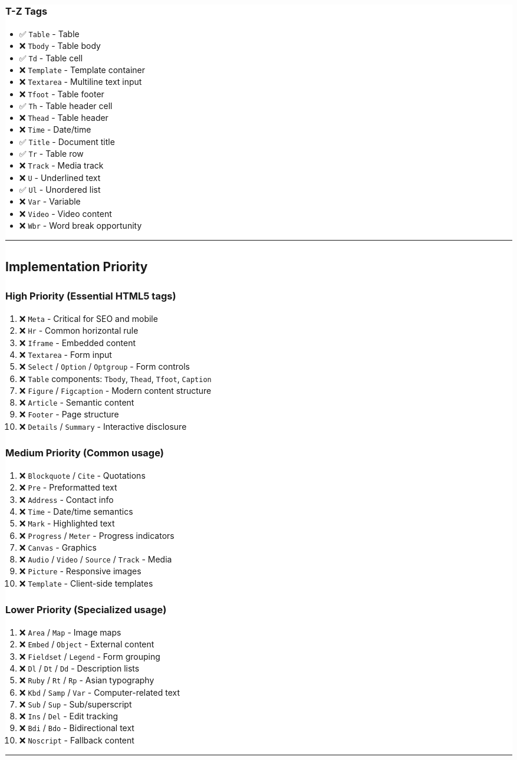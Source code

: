 ### **T-Z Tags**
- ✅ `Table` - Table
- ❌ `Tbody` - Table body
- ✅ `Td` - Table cell
- ❌ `Template` - Template container
- ❌ `Textarea` - Multiline text input
- ❌ `Tfoot` - Table footer
- ✅ `Th` - Table header cell
- ❌ `Thead` - Table header
- ❌ `Time` - Date/time
- ✅ `Title` - Document title
- ✅ `Tr` - Table row
- ❌ `Track` - Media track
- ❌ `U` - Underlined text
- ✅ `Ul` - Unordered list
- ❌ `Var` - Variable
- ❌ `Video` - Video content
- ❌ `Wbr` - Word break opportunity

---

## Implementation Priority

### **High Priority** (Essential HTML5 tags)
1. ❌ `Meta` - Critical for SEO and mobile
2. ❌ `Hr` - Common horizontal rule
3. ❌ `Iframe` - Embedded content
4. ❌ `Textarea` - Form input
5. ❌ `Select` / `Option` / `Optgroup` - Form controls
6. ❌ `Table` components: `Tbody`, `Thead`, `Tfoot`, `Caption`
7. ❌ `Figure` / `Figcaption` - Modern content structure
8. ❌ `Article` - Semantic content
9. ❌ `Footer` - Page structure
10. ❌ `Details` / `Summary` - Interactive disclosure

### **Medium Priority** (Common usage)
1. ❌ `Blockquote` / `Cite` - Quotations
2. ❌ `Pre` - Preformatted text
3. ❌ `Address` - Contact info
4. ❌ `Time` - Date/time semantics
5. ❌ `Mark` - Highlighted text
6. ❌ `Progress` / `Meter` - Progress indicators
7. ❌ `Canvas` - Graphics
8. ❌ `Audio` / `Video` / `Source` / `Track` - Media
9. ❌ `Picture` - Responsive images
10. ❌ `Template` - Client-side templates

### **Lower Priority** (Specialized usage)
1. ❌ `Area` / `Map` - Image maps
2. ❌ `Embed` / `Object` - External content
3. ❌ `Fieldset` / `Legend` - Form grouping
4. ❌ `Dl` / `Dt` / `Dd` - Description lists
5. ❌ `Ruby` / `Rt` / `Rp` - Asian typography
6. ❌ `Kbd` / `Samp` / `Var` - Computer-related text
7. ❌ `Sub` / `Sup` - Sub/superscript
8. ❌ `Ins` / `Del` - Edit tracking
9. ❌ `Bdi` / `Bdo` - Bidirectional text
10. ❌ `Noscript` - Fallback content

---